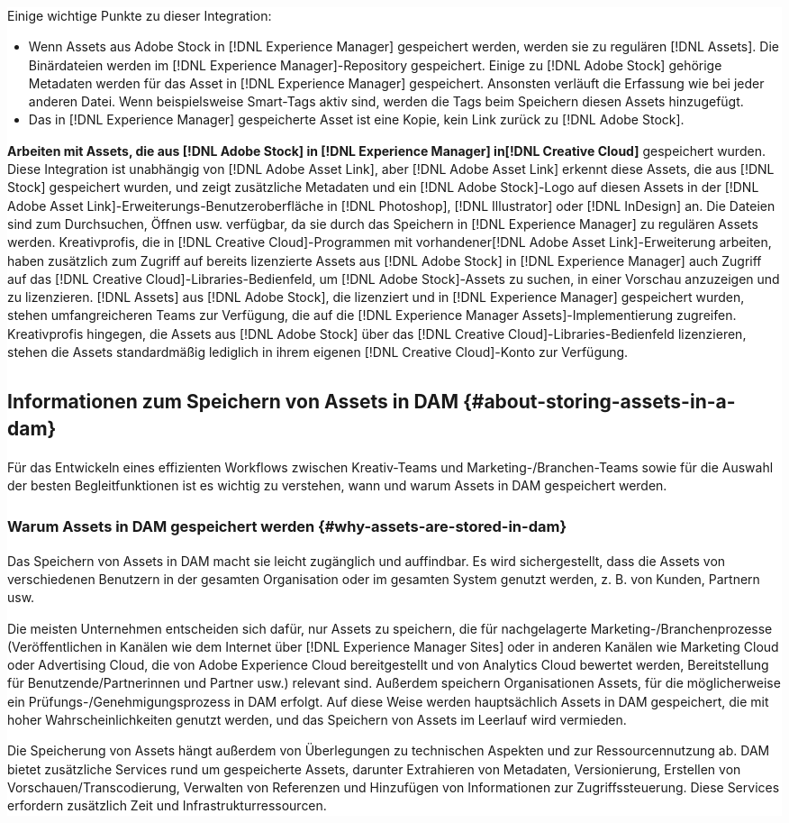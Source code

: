 Einige wichtige Punkte zu dieser Integration:

* Wenn Assets aus Adobe Stock in [!DNL Experience Manager] gespeichert werden, werden sie zu regulären [!DNL Assets]. Die Binärdateien werden im [!DNL Experience Manager]-Repository gespeichert. Einige zu [!DNL Adobe Stock] gehörige Metadaten werden für das Asset in [!DNL Experience Manager] gespeichert. Ansonsten verläuft die Erfassung wie bei jeder anderen Datei. Wenn beispielsweise Smart-Tags aktiv sind, werden die Tags beim Speichern diesen Assets hinzugefügt.
* Das in [!DNL Experience Manager] gespeicherte Asset ist eine Kopie, kein Link zurück zu [!DNL Adobe Stock].

**Arbeiten mit Assets, die aus [!DNL Adobe Stock] in [!DNL Experience Manager] in[!DNL Creative Cloud]** gespeichert wurden. Diese Integration ist unabhängig von [!DNL Adobe Asset Link], aber [!DNL Adobe Asset Link] erkennt diese Assets, die aus [!DNL Stock] gespeichert wurden, und zeigt zusätzliche Metadaten und ein [!DNL Adobe Stock]-Logo auf diesen Assets in der [!DNL Adobe Asset Link]-Erweiterungs-Benutzeroberfläche in [!DNL Photoshop], [!DNL Illustrator] oder [!DNL InDesign] an. Die Dateien sind zum Durchsuchen, Öffnen usw. verfügbar, da sie durch das Speichern in [!DNL Experience Manager] zu regulären Assets werden.
Kreativprofis, die in [!DNL Creative Cloud]-Programmen mit vorhandener[!DNL Adobe Asset Link]-Erweiterung arbeiten, haben zusätzlich zum Zugriff auf bereits lizenzierte Assets aus [!DNL Adobe Stock] in [!DNL Experience Manager] auch Zugriff auf das [!DNL Creative Cloud]-Libraries-Bedienfeld, um [!DNL Adobe Stock]-Assets zu suchen, in einer Vorschau anzuzeigen und zu lizenzieren.
[!DNL Assets] aus [!DNL Adobe Stock], die lizenziert und in [!DNL Experience Manager] gespeichert wurden, stehen umfangreicheren Teams zur Verfügung, die auf die [!DNL Experience Manager Assets]-Implementierung zugreifen. Kreativprofis hingegen, die Assets aus [!DNL Adobe Stock] über das [!DNL Creative Cloud]-Libraries-Bedienfeld lizenzieren, stehen die Assets standardmäßig lediglich in ihrem eigenen [!DNL Creative Cloud]-Konto zur Verfügung.



## Informationen zum Speichern von Assets in DAM {#about-storing-assets-in-a-dam}

Für das Entwickeln eines effizienten Workflows zwischen Kreativ-Teams und Marketing-/Branchen-Teams sowie für die Auswahl der besten Begleitfunktionen ist es wichtig zu verstehen, wann und warum Assets in DAM gespeichert werden.

### Warum Assets in DAM gespeichert werden {#why-assets-are-stored-in-dam}

Das Speichern von Assets in DAM macht sie leicht zugänglich und auffindbar. Es wird sichergestellt, dass die Assets von verschiedenen Benutzern in der gesamten Organisation oder im gesamten System genutzt werden, z. B. von Kunden, Partnern usw.

Die meisten Unternehmen entscheiden sich dafür, nur Assets zu speichern, die für nachgelagerte Marketing-/Branchenprozesse (Veröffentlichen in Kanälen wie dem Internet über [!DNL Experience Manager Sites] oder in anderen Kanälen wie Marketing Cloud oder Advertising Cloud, die von Adobe Experience Cloud bereitgestellt und von Analytics Cloud bewertet werden, Bereitstellung für Benutzende/Partnerinnen und Partner usw.) relevant sind. Außerdem speichern Organisationen Assets, für die möglicherweise ein Prüfungs-/Genehmigungsprozess in DAM erfolgt. Auf diese Weise werden hauptsächlich Assets in DAM gespeichert, die mit hoher Wahrscheinlichkeiten genutzt werden, und das Speichern von Assets im Leerlauf wird vermieden.

Die Speicherung von Assets hängt außerdem von Überlegungen zu technischen Aspekten und zur Ressourcennutzung ab. DAM bietet zusätzliche Services rund um gespeicherte Assets, darunter Extrahieren von Metadaten, Versionierung, Erstellen von Vorschauen/Transcodierung, Verwalten von Referenzen und Hinzufügen von Informationen zur Zugriffssteuerung. Diese Services erfordern zusätzlich Zeit und Infrastrukturressourcen.
